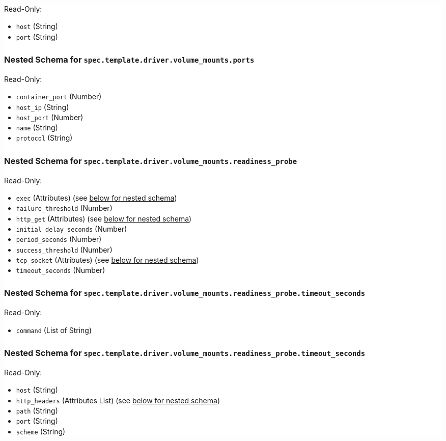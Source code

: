 Read-Only:

- `host` (String)
- `port` (String)



<a id="nestedatt--spec--template--driver--volume_mounts--ports"></a>
### Nested Schema for `spec.template.driver.volume_mounts.ports`

Read-Only:

- `container_port` (Number)
- `host_ip` (String)
- `host_port` (Number)
- `name` (String)
- `protocol` (String)


<a id="nestedatt--spec--template--driver--volume_mounts--readiness_probe"></a>
### Nested Schema for `spec.template.driver.volume_mounts.readiness_probe`

Read-Only:

- `exec` (Attributes) (see [below for nested schema](#nestedatt--spec--template--driver--volume_mounts--readiness_probe--exec))
- `failure_threshold` (Number)
- `http_get` (Attributes) (see [below for nested schema](#nestedatt--spec--template--driver--volume_mounts--readiness_probe--http_get))
- `initial_delay_seconds` (Number)
- `period_seconds` (Number)
- `success_threshold` (Number)
- `tcp_socket` (Attributes) (see [below for nested schema](#nestedatt--spec--template--driver--volume_mounts--readiness_probe--tcp_socket))
- `timeout_seconds` (Number)

<a id="nestedatt--spec--template--driver--volume_mounts--readiness_probe--exec"></a>
### Nested Schema for `spec.template.driver.volume_mounts.readiness_probe.timeout_seconds`

Read-Only:

- `command` (List of String)


<a id="nestedatt--spec--template--driver--volume_mounts--readiness_probe--http_get"></a>
### Nested Schema for `spec.template.driver.volume_mounts.readiness_probe.timeout_seconds`

Read-Only:

- `host` (String)
- `http_headers` (Attributes List) (see [below for nested schema](#nestedatt--spec--template--driver--volume_mounts--readiness_probe--timeout_seconds--http_headers))
- `path` (String)
- `port` (String)
- `scheme` (String)
